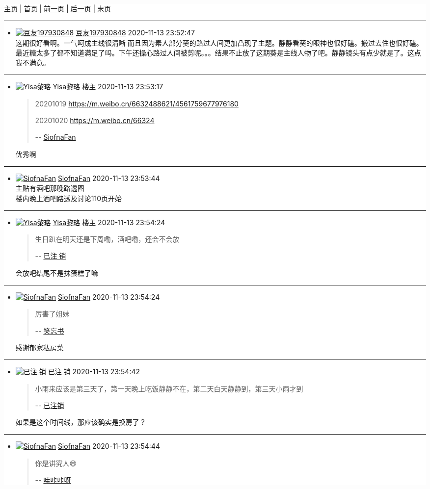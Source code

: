 
[主页](./main.md "main.md") | [首页](./comments1-100.md "comments1-100.md") | [前一页](./comments1801-1900.md "comments1801-1900.md") | [后一页](./comments2001-2100.md "comments2001-2100.md") | [末页](./comments10601-10700.md "comments10601-10700.md")  

---
* [![豆友197930848](https://img3.doubanio.com/icon/u197930848-1.jpg)](https://www.douban.com/people/197930848/)    [豆友197930848](https://www.douban.com/people/197930848/)    2020-11-13 23:52:47  
  这期很好看啊。一气呵成主线很清晰 而且因为素人部分葵的路过人间更加凸现了主题。静静看葵的眼神也很好磕。搬过去住也很好磕。最近糖太多了都不知道满足了吗。下午还操心路过人间被剪呢。。。结果不止放了这期葵是主线人物了吧。静静镜头有点少就是了。这点我不满意。  
---
* [![Yisa黎珞](https://img3.doubanio.com/icon/u217273308-1.jpg)](https://www.douban.com/people/217273308/)    [Yisa黎珞](https://www.douban.com/people/217273308/)    楼主    2020-11-13 23:53:17  
  >20201019 https://m.weibo.cn/6632488621/4561759677976180  
  >  
  >20201020 https://m.weibo.cn/66324  
  >
  >-- [SiofnaFan](https://www.douban.com/people/180076918/)  
  
  优秀啊  
---
* [![SiofnaFan](https://img2.doubanio.com/icon/u180076918-2.jpg)](https://www.douban.com/people/180076918/)    [SiofnaFan](https://www.douban.com/people/180076918/)    2020-11-13 23:53:44  
  主贴有酒吧那晚路透图  
  楼内晚上酒吧路透及讨论110页开始  
---
* [![Yisa黎珞](https://img3.doubanio.com/icon/u217273308-1.jpg)](https://www.douban.com/people/217273308/)    [Yisa黎珞](https://www.douban.com/people/217273308/)    楼主    2020-11-13 23:54:24  
  >生日趴在明天还是下周嘞，酒吧嘞，还会不会放  
  >
  >-- [已注 销](https://www.douban.com/people/155947097/)  
  
  会放吧结尾不是抹蛋糕了嘛  
---
* [![SiofnaFan](https://img2.doubanio.com/icon/u180076918-2.jpg)](https://www.douban.com/people/180076918/)    [SiofnaFan](https://www.douban.com/people/180076918/)    2020-11-13 23:54:24  
  >厉害了姐妹  
  >
  >-- [笑忘书](https://www.douban.com/people/40401623/)  
  
  感谢郁家私房菜  
---
* [![已注 销](https://img2.doubanio.com/icon/u155947097-2.jpg)](https://www.douban.com/people/155947097/)    [已注 销](https://www.douban.com/people/155947097/)    2020-11-13 23:54:42  
  >小雨来应该是第三天了，第一天晚上吃饭静静不在，第二天白天静静到，第三天小雨才到  
  >
  >-- [已注销](https://www.douban.com/people/187860590/)  
  
  如果是这个时间线，那应该确实是换房了？  
---
* [![SiofnaFan](https://img2.doubanio.com/icon/u180076918-2.jpg)](https://www.douban.com/people/180076918/)    [SiofnaFan](https://www.douban.com/people/180076918/)    2020-11-13 23:54:44  
  >你是讲究人😄  
  >
  >-- [哇咔咔呀](https://www.douban.com/people/213342632/)  
  